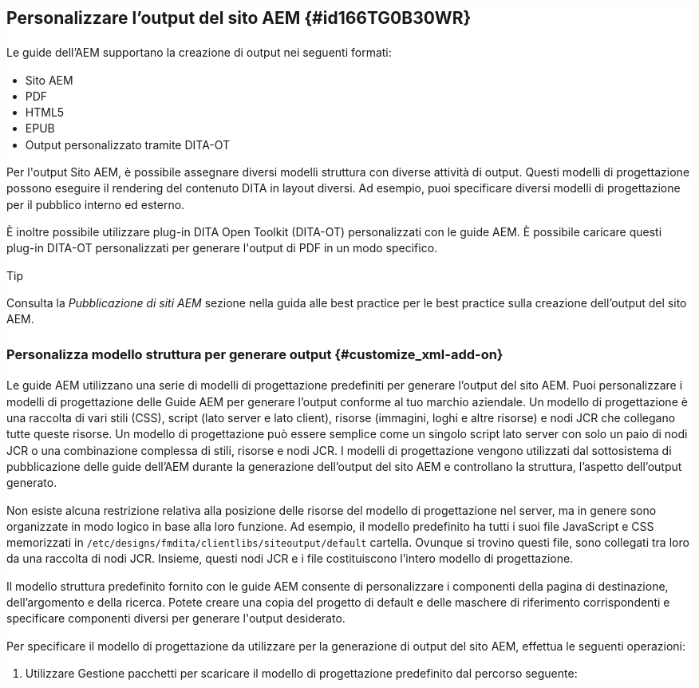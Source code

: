 ## Personalizzare l’output del sito AEM {#id166TG0B30WR}

Le guide dell’AEM supportano la creazione di output nei seguenti formati:

- Sito AEM
- PDF
- HTML5
- EPUB
- Output personalizzato tramite DITA-OT

Per l&#39;output Sito AEM, è possibile assegnare diversi modelli struttura con diverse attività di output. Questi modelli di progettazione possono eseguire il rendering del contenuto DITA in layout diversi. Ad esempio, puoi specificare diversi modelli di progettazione per il pubblico interno ed esterno.

È inoltre possibile utilizzare plug-in DITA Open Toolkit \(DITA-OT\) personalizzati con le guide AEM. È possibile caricare questi plug-in DITA-OT personalizzati per generare l&#39;output di PDF in un modo specifico.

>[!TIP]
>
> Consulta la *Pubblicazione di siti AEM* sezione nella guida alle best practice per le best practice sulla creazione dell’output del sito AEM.


### Personalizza modello struttura per generare output {#customize_xml-add-on}

Le guide AEM utilizzano una serie di modelli di progettazione predefiniti per generare l’output del sito AEM. Puoi personalizzare i modelli di progettazione delle Guide AEM per generare l’output conforme al tuo marchio aziendale. Un modello di progettazione è una raccolta di vari stili \(CSS\), script \(lato server e lato client\), risorse \(immagini, loghi e altre risorse\) e nodi JCR che collegano tutte queste risorse. Un modello di progettazione può essere semplice come un singolo script lato server con solo un paio di nodi JCR o una combinazione complessa di stili, risorse e nodi JCR. I modelli di progettazione vengono utilizzati dal sottosistema di pubblicazione delle guide dell’AEM durante la generazione dell’output del sito AEM e controllano la struttura, l’aspetto dell’output generato.

Non esiste alcuna restrizione relativa alla posizione delle risorse del modello di progettazione nel server, ma in genere sono organizzate in modo logico in base alla loro funzione. Ad esempio, il modello predefinito ha tutti i suoi file JavaScript e CSS memorizzati in `/etc/designs/fmdita/clientlibs/siteoutput/default` cartella. Ovunque si trovino questi file, sono collegati tra loro da una raccolta di nodi JCR. Insieme, questi nodi JCR e i file costituiscono l’intero modello di progettazione.

Il modello struttura predefinito fornito con le guide AEM consente di personalizzare i componenti della pagina di destinazione, dell’argomento e della ricerca. Potete creare una copia del progetto di default e delle maschere di riferimento corrispondenti e specificare componenti diversi per generare l&#39;output desiderato.

Per specificare il modello di progettazione da utilizzare per la generazione di output del sito AEM, effettua le seguenti operazioni:

1. Utilizzare Gestione pacchetti per scaricare il modello di progettazione predefinito dal percorso seguente:

